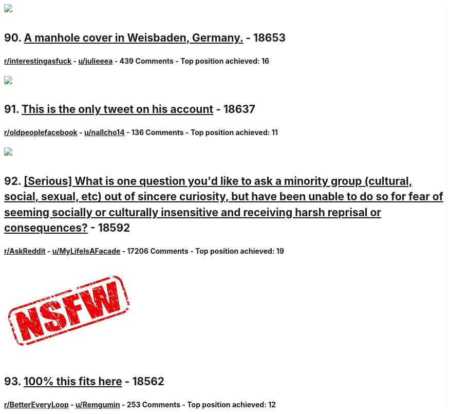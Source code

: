 <a href="https://i.imgur.com/ZvI5mqZ.gifv"><img src="https://b.thumbs.redditmedia.com/ieDtNvnUVnJO1gLhmAWfonrX6ByoIParo2c6pgmCC9U.jpg"></img></a>

## 90. [A manhole cover in Weisbaden, Germany.](http://reddit.com/r/interestingasfuck/comments/8f1oe2/a_manhole_cover_in_weisbaden_germany/) - 18653
#### [r/interestingasfuck](http://reddit.com/r/interestingasfuck) - [u/julieeea](http://reddit.com/u/julieeea) - 439 Comments - Top position achieved: 16

<a href="https://i.redd.it/cscve2jnf8u01.jpg"><img src="https://b.thumbs.redditmedia.com/EFylQYQgzeEehGbwOyN0FHoNIDucl_5nlx6jy8ZTdpU.jpg"></img></a>

## 91. [This is the only tweet on his account](http://reddit.com/r/oldpeoplefacebook/comments/8f2bbb/this_is_the_only_tweet_on_his_account/) - 18637
#### [r/oldpeoplefacebook](http://reddit.com/r/oldpeoplefacebook) - [u/nallcho14](http://reddit.com/u/nallcho14) - 136 Comments - Top position achieved: 11

<a href="https://i.redd.it/qd5glvm209u01.png"><img src="https://b.thumbs.redditmedia.com/QddVULRaiNj8l2LK0hKlYfiZNc_ZOGvBbimKpjuf86o.jpg"></img></a>

## 92. [[Serious] What is one question you'd like to ask a minority group (cultural, social, sexual, etc) out of sincere curiosity, but have been unable to do so for fear of seeming socially or culturally insensitive and receiving harsh reprisal or consequences?](http://reddit.com/r/AskReddit/comments/8f5j90/serious_what_is_one_question_youd_like_to_ask_a/) - 18592
#### [r/AskReddit](http://reddit.com/r/AskReddit) - [u/MyLifeIsAFacade](http://reddit.com/u/MyLifeIsAFacade) - 17206 Comments - Top position achieved: 19

<a href="https://www.reddit.com/r/AskReddit/comments/8f5j90/serious_what_is_one_question_youd_like_to_ask_a/"><img src="https://github.com/mgerb/top-of-reddit/raw/master/nsfw.jpg"></img></a>

## 93. [100% this fits here](http://reddit.com/r/BetterEveryLoop/comments/8f435g/100_this_fits_here/) - 18562
#### [r/BetterEveryLoop](http://reddit.com/r/BetterEveryLoop) - [u/Remgumin](http://reddit.com/u/Remgumin) - 253 Comments - Top position achieved: 12
